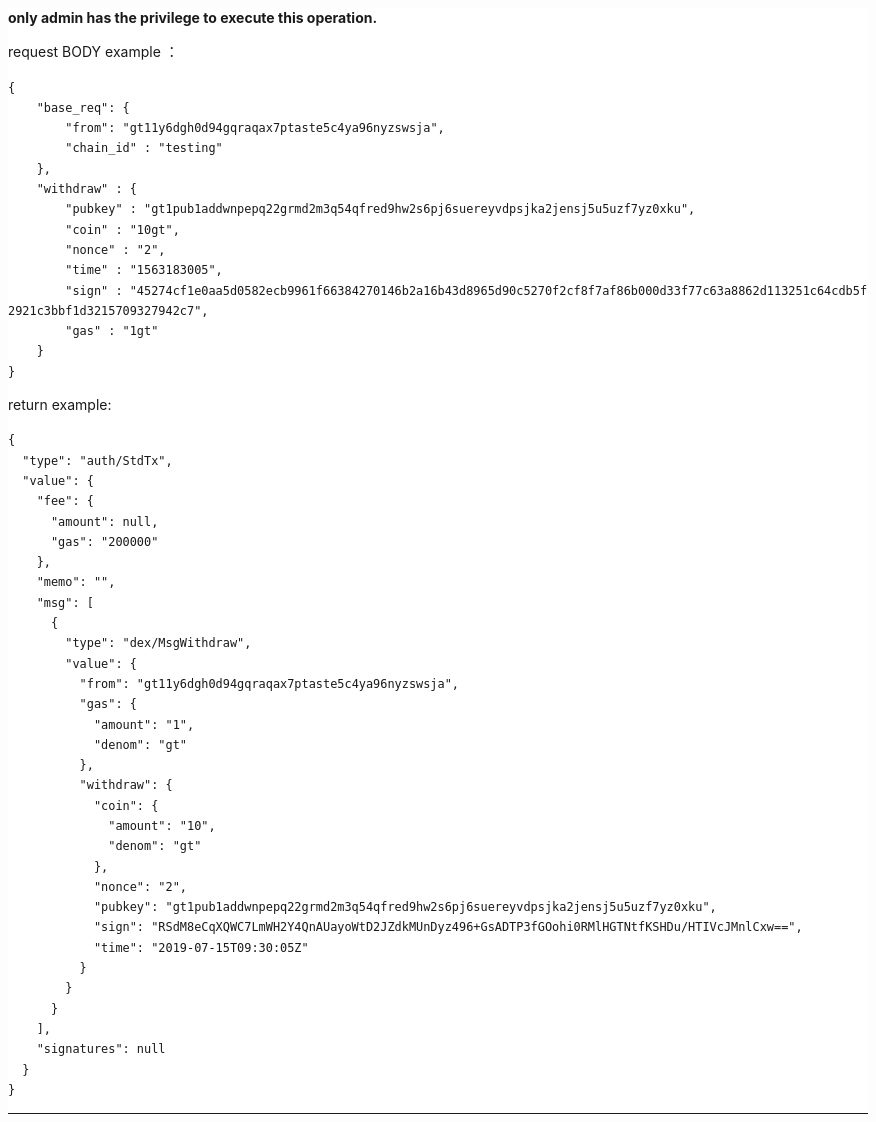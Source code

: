 **only admin has the privilege to execute this operation.**

request BODY example ：

```
{
    "base_req": {
        "from": "gt11y6dgh0d94gqraqax7ptaste5c4ya96nyzswsja",
        "chain_id" : "testing"
    },
    "withdraw" : {
        "pubkey" : "gt1pub1addwnpepq22grmd2m3q54qfred9hw2s6pj6suereyvdpsjka2jensj5u5uzf7yz0xku",
        "coin" : "10gt",
        "nonce" : "2",
        "time" : "1563183005",
        "sign" : "45274cf1e0aa5d0582ecb9961f66384270146b2a16b43d8965d90c5270f2cf8f7af86b000d33f77c63a8862d113251c64cdb5f2921c3bbf1d3215709327942c7",
        "gas" : "1gt"
    }
}
```

return  example:

```
{
  "type": "auth/StdTx",
  "value": {
    "fee": {
      "amount": null,
      "gas": "200000"
    },
    "memo": "",
    "msg": [
      {
        "type": "dex/MsgWithdraw",
        "value": {
          "from": "gt11y6dgh0d94gqraqax7ptaste5c4ya96nyzswsja",
          "gas": {
            "amount": "1",
            "denom": "gt"
          },
          "withdraw": {
            "coin": {
              "amount": "10",
              "denom": "gt"
            },
            "nonce": "2",
            "pubkey": "gt1pub1addwnpepq22grmd2m3q54qfred9hw2s6pj6suereyvdpsjka2jensj5u5uzf7yz0xku",
            "sign": "RSdM8eCqXQWC7LmWH2Y4QnAUayoWtD2JZdkMUnDyz496+GsADTP3fGOohi0RMlHGTNtfKSHDu/HTIVcJMnlCxw==",
            "time": "2019-07-15T09:30:05Z"
          }
        }
      }
    ],
    "signatures": null
  }
}
```

---
